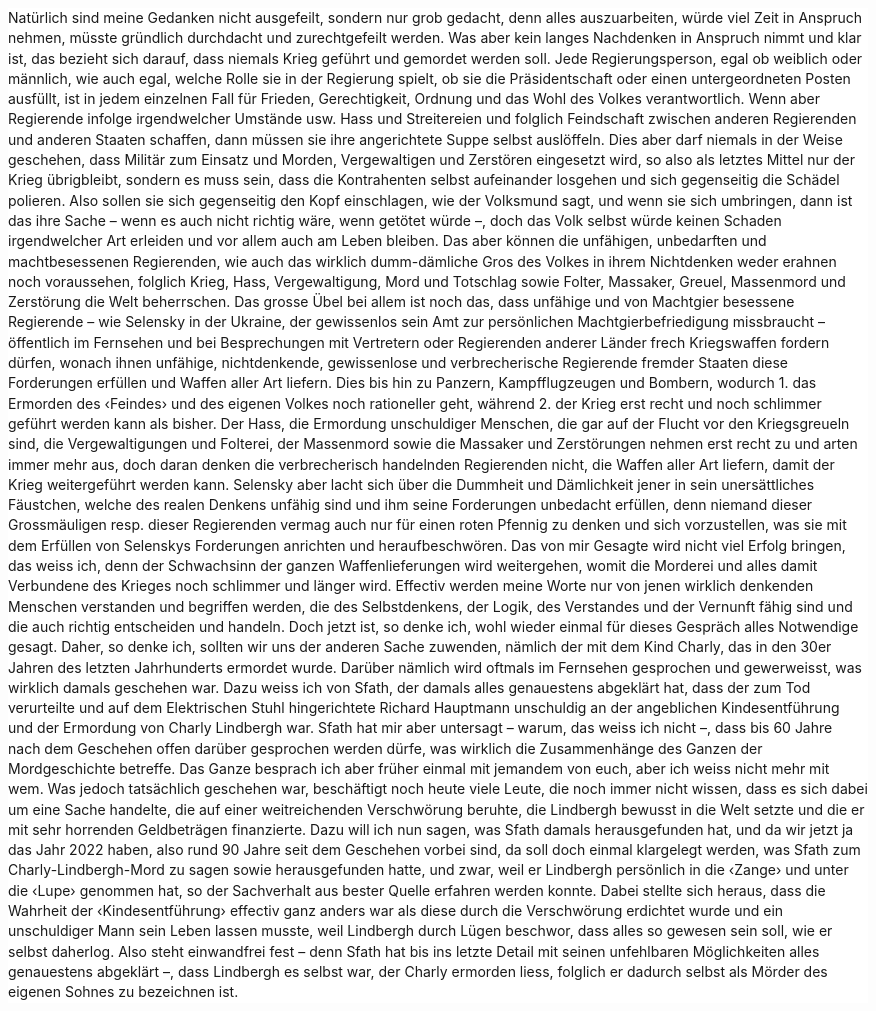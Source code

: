 Natürlich sind meine Gedanken nicht ausgefeilt, sondern nur grob gedacht, denn alles auszuarbeiten, würde viel Zeit in Anspruch nehmen, müsste gründlich durchdacht und zurechtgefeilt werden. Was aber kein langes Nachdenken in Anspruch nimmt und klar ist, das bezieht sich darauf, dass niemals Krieg geführt und gemordet werden soll. Jede Regierungsperson, egal ob weiblich oder männlich, wie auch egal, welche Rolle sie in der Regierung spielt, ob sie die Präsidentschaft oder einen untergeordneten Posten ausfüllt, ist in jedem einzelnen Fall für Frieden, Gerechtigkeit, Ordnung und das Wohl des Volkes verantwortlich. Wenn aber Regierende infolge irgendwelcher Umstände usw. Hass und Streitereien und folglich Feindschaft zwischen anderen Regierenden und anderen Staaten schaffen, dann müssen sie ihre angerichtete Suppe selbst auslöffeln. Dies aber darf niemals in der Weise geschehen, dass Militär zum Einsatz und Morden, Vergewaltigen und Zerstören eingesetzt wird, so also als letztes Mittel nur der Krieg übrigbleibt, sondern es muss sein, dass die Kontrahenten selbst aufeinander losgehen und sich gegenseitig die Schädel polieren. Also sollen sie sich gegenseitig den Kopf einschlagen, wie der Volksmund sagt, und wenn sie sich umbringen, dann ist das ihre Sache – wenn es auch nicht richtig wäre, wenn getötet würde –, doch das Volk selbst würde keinen Schaden irgendwelcher Art erleiden und vor allem auch am Leben bleiben. Das aber können die unfähigen, unbedarften und machtbesessenen Regierenden, wie auch das wirklich dumm-dämliche Gros des Volkes in ihrem Nichtdenken weder erahnen noch voraussehen, folglich Krieg, Hass, Vergewaltigung, Mord und Totschlag sowie Folter, Massaker, Greuel, Massenmord und Zerstörung die Welt beherrschen.
Das grosse Übel bei allem ist noch das, dass unfähige und von Machtgier besessene Regierende – wie Selensky in der Ukraine, der gewissenlos sein Amt zur persönlichen Machtgierbefriedigung missbraucht – öffentlich im Fernsehen und bei Besprechungen mit Vertretern oder Regierenden anderer Länder frech Kriegswaffen fordern dürfen, wonach ihnen unfähige, nichtdenkende, gewissenlose und verbrecherische Regierende fremder Staaten diese Forderungen erfüllen und Waffen aller Art liefern. Dies bis hin zu Panzern, Kampfflugzeugen und Bombern, wodurch 1. das Ermorden des ‹Feindes› und des eigenen Volkes noch rationeller geht, während 2. der Krieg erst recht und noch schlimmer geführt werden kann als bisher. Der Hass, die Ermordung unschuldiger Menschen, die gar auf der Flucht vor den Kriegsgreueln sind, die Vergewaltigungen und Folterei, der Massenmord sowie die Massaker und Zerstörungen nehmen erst recht zu und arten immer mehr aus, doch daran denken die verbrecherisch handelnden Regierenden nicht, die Waffen aller Art liefern, damit der Krieg weitergeführt werden kann. Selensky aber lacht sich über die Dummheit und Dämlichkeit jener in sein unersättliches Fäustchen, welche des realen Denkens unfähig sind und ihm seine Forderungen unbedacht erfüllen, denn niemand dieser Grossmäuligen resp. dieser Regierenden vermag auch nur für einen roten Pfennig zu denken und sich vorzustellen, was sie mit dem Erfüllen von Selenskys Forderungen anrichten und heraufbeschwören.
Das von mir Gesagte wird nicht viel Erfolg bringen, das weiss ich, denn der Schwachsinn der ganzen Waffenlieferungen wird weitergehen, womit die Morderei und alles damit Verbundene des Krieges noch schlimmer und länger wird. Effectiv werden meine Worte nur von jenen wirklich denkenden Menschen verstanden und begriffen werden, die des Selbstdenkens, der Logik, des Verstandes und der Vernunft fähig sind und die auch richtig entscheiden und handeln.
Doch jetzt ist, so denke ich, wohl wieder einmal für dieses Gespräch alles Notwendige gesagt. Daher, so denke ich, sollten wir uns der anderen Sache zuwenden, nämlich der mit dem Kind Charly, das in den 30er Jahren des letzten Jahrhunderts ermordet wurde. Darüber nämlich wird oftmals im Fernsehen gesprochen und gewerweisst, was wirklich damals geschehen war. Dazu weiss ich von Sfath, der damals alles genauestens abgeklärt hat, dass der zum Tod verurteilte und auf dem Elektrischen Stuhl hingerichtete Richard Hauptmann unschuldig an der angeblichen Kindesentführung und der Ermordung von Charly Lindbergh war. Sfath hat mir aber untersagt – warum, das weiss ich nicht –, dass bis 60 Jahre nach dem Geschehen offen darüber gesprochen werden dürfe, was wirklich die Zusammenhänge des Ganzen der Mordgeschichte betreffe. Das Ganze besprach ich aber früher einmal mit jemandem von euch, aber ich weiss nicht mehr mit wem. Was jedoch tatsächlich geschehen war, beschäftigt noch heute viele Leute, die noch immer nicht wissen, dass es sich dabei um eine Sache handelte, die auf einer weitreichenden Verschwörung beruhte, die Lindbergh bewusst in die Welt setzte und die er mit sehr horrenden Geldbeträgen finanzierte. Dazu will ich nun sagen, was Sfath damals herausgefunden hat, und da wir jetzt ja das Jahr 2022 haben, also rund 90 Jahre seit dem Geschehen vorbei sind, da soll doch einmal klargelegt werden, was Sfath zum Charly-Lindbergh-Mord zu sagen sowie herausgefunden hatte, und zwar, weil er Lindbergh persönlich in die ‹Zange› und unter die ‹Lupe› genommen hat, so der Sachverhalt aus bester Quelle erfahren werden konnte. Dabei stellte sich heraus, dass die Wahrheit der ‹Kindesentführung› effectiv ganz anders war als diese durch die Verschwörung erdichtet wurde und ein unschuldiger Mann sein Leben lassen musste, weil Lindbergh durch Lügen beschwor, dass alles so gewesen sein soll, wie er selbst daherlog. Also steht einwandfrei fest – denn Sfath hat bis ins letzte Detail mit seinen unfehlbaren Möglichkeiten alles genauestens abgeklärt –, dass Lindbergh es selbst war, der Charly ermorden liess, folglich er dadurch selbst als Mörder des eigenen Sohnes zu bezeichnen ist.